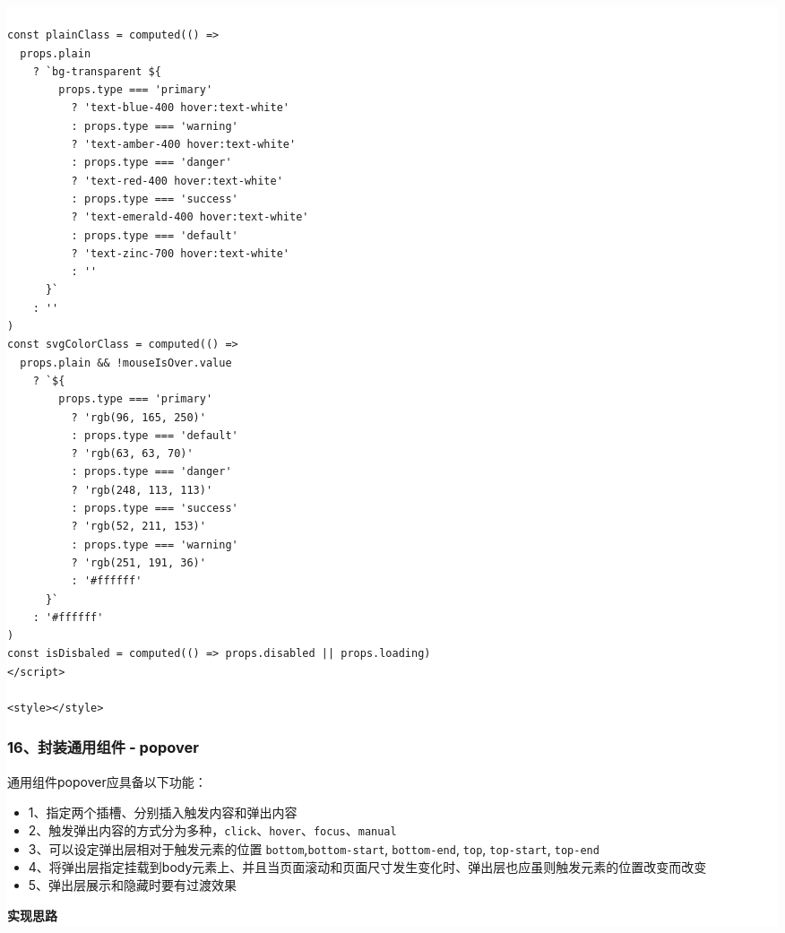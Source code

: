 ```vue

const plainClass = computed(() =>
  props.plain
    ? `bg-transparent ${
        props.type === 'primary'
          ? 'text-blue-400 hover:text-white'
          : props.type === 'warning'
          ? 'text-amber-400 hover:text-white'
          : props.type === 'danger'
          ? 'text-red-400 hover:text-white'
          : props.type === 'success'
          ? 'text-emerald-400 hover:text-white'
          : props.type === 'default'
          ? 'text-zinc-700 hover:text-white'
          : ''
      }`
    : ''
)
const svgColorClass = computed(() =>
  props.plain && !mouseIsOver.value
    ? `${
        props.type === 'primary'
          ? 'rgb(96, 165, 250)'
          : props.type === 'default'
          ? 'rgb(63, 63, 70)'
          : props.type === 'danger'
          ? 'rgb(248, 113, 113)'
          : props.type === 'success'
          ? 'rgb(52, 211, 153)'
          : props.type === 'warning'
          ? 'rgb(251, 191, 36)'
          : '#ffffff'
      }`
    : '#ffffff'
)
const isDisbaled = computed(() => props.disabled || props.loading)
</script>

<style></style>
```

### 16、封装通用组件 - popover

通用组件popover应具备以下功能：

* 1、指定两个插槽、分别插入触发内容和弹出内容
* 2、触发弹出内容的方式分为多种，`click`、`hover`、`focus`、`manual`
* 3、可以设定弹出层相对于触发元素的位置 `bottom`,`bottom-start`, `bottom-end`, `top`, `top-start`, `top-end`
* 4、将弹出层指定挂载到body元素上、并且当页面滚动和页面尺寸发生变化时、弹出层也应虽则触发元素的位置改变而改变
* 5、弹出层展示和隐藏时要有过渡效果

**实现思路**
